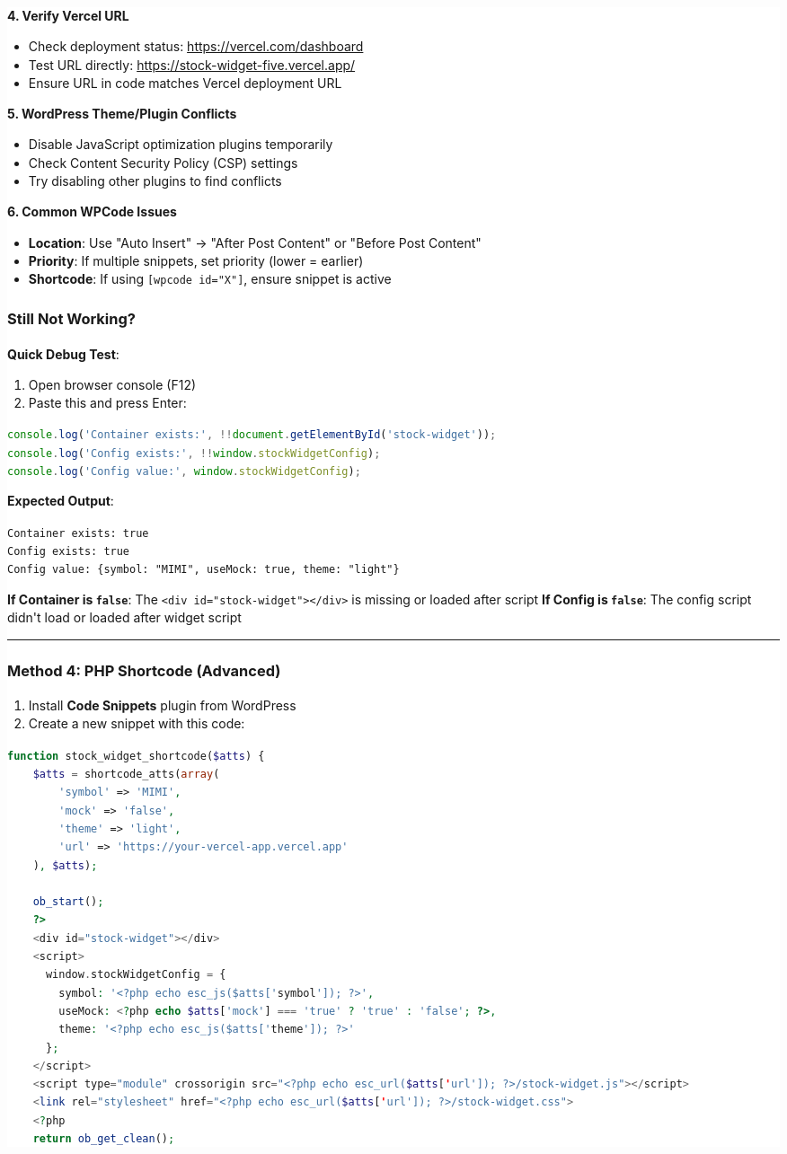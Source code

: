 **4. Verify Vercel URL**
   - Check deployment status: https://vercel.com/dashboard
   - Test URL directly: https://stock-widget-five.vercel.app/
   - Ensure URL in code matches Vercel deployment URL

**5. WordPress Theme/Plugin Conflicts**
   - Disable JavaScript optimization plugins temporarily
   - Check Content Security Policy (CSP) settings
   - Try disabling other plugins to find conflicts

**6. Common WPCode Issues**
   - **Location**: Use "Auto Insert" → "After Post Content" or "Before Post Content"
   - **Priority**: If multiple snippets, set priority (lower = earlier)
   - **Shortcode**: If using `[wpcode id="X"]`, ensure snippet is active

### Still Not Working?

**Quick Debug Test**:
1. Open browser console (F12)
2. Paste this and press Enter:
```javascript
console.log('Container exists:', !!document.getElementById('stock-widget'));
console.log('Config exists:', !!window.stockWidgetConfig);
console.log('Config value:', window.stockWidgetConfig);
```

**Expected Output**:
```
Container exists: true
Config exists: true
Config value: {symbol: "MIMI", useMock: true, theme: "light"}
```

**If Container is `false`**: The `<div id="stock-widget"></div>` is missing or loaded after script
**If Config is `false`**: The config script didn't load or loaded after widget script

---

### Method 4: PHP Shortcode (Advanced)

1. Install **Code Snippets** plugin from WordPress
2. Create a new snippet with this code:

```php
function stock_widget_shortcode($atts) {
    $atts = shortcode_atts(array(
        'symbol' => 'MIMI',
        'mock' => 'false',
        'theme' => 'light',
        'url' => 'https://your-vercel-app.vercel.app'
    ), $atts);

    ob_start();
    ?>
    <div id="stock-widget"></div>
    <script>
      window.stockWidgetConfig = {
        symbol: '<?php echo esc_js($atts['symbol']); ?>',
        useMock: <?php echo $atts['mock'] === 'true' ? 'true' : 'false'; ?>,
        theme: '<?php echo esc_js($atts['theme']); ?>'
      };
    </script>
    <script type="module" crossorigin src="<?php echo esc_url($atts['url']); ?>/stock-widget.js"></script>
    <link rel="stylesheet" href="<?php echo esc_url($atts['url']); ?>/stock-widget.css">
    <?php
    return ob_get_clean();
```